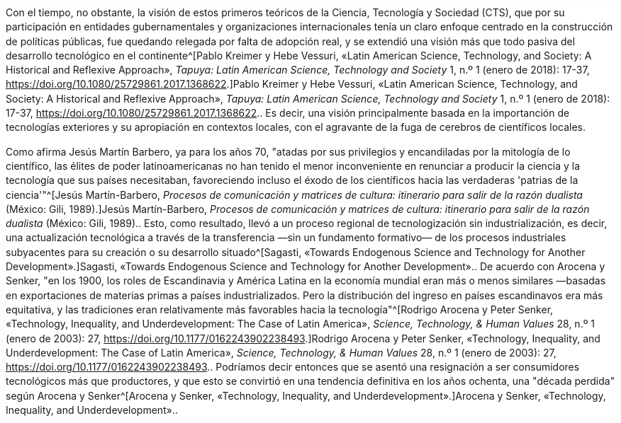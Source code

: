 Con el tiempo, no obstante, la visión de estos primeros teóricos de la Ciencia, Tecnología y Sociedad (CTS), que por su participación en entidades gubernamentales y organizaciones internacionales tenía un claro enfoque centrado en la construcción de políticas públicas, fue quedando relegada por falta de adopción real, y se extendió una visión más que todo pasiva del desarrollo tecnológico en el continente<span id='quote-fn23' class='tooltip'>^[Pablo Kreimer y Hebe Vessuri, «Latin American Science, Technology, and Society: A Historical and Reflexive Approach», *Tapuya: Latin American Science, Technology and Society* 1, n.º 1 (enero de 2018): 17-37, <https://doi.org/10.1080/25729861.2017.1368622>.]<span class='tooltiptext'>Pablo Kreimer y Hebe Vessuri, «Latin American Science, Technology, and Society: A Historical and Reflexive Approach», *Tapuya: Latin American Science, Technology and Society* 1, n.º 1 (enero de 2018): 17-37, <https://doi.org/10.1080/25729861.2017.1368622>.</span></span>. Es decir, una visión principalmente basada en la importanción de tecnologías exteriores y su apropiación en contextos locales, con el agravante de la fuga de cerebros de científicos locales.

Como afirma Jesús Martín Barbero, ya para los años 70, "atadas por sus privilegios y encandiladas por la mitología de lo científico, las élites de poder latinoamericanas no han tenido el menor inconveniente en renunciar a producir la ciencia y la tecnología que sus países necesitaban, favoreciendo incluso el éxodo de los científicos hacia las verdaderas 'patrias de la ciencia'"<span id='quote-fn24' class='tooltip'>^[Jesús Martín-Barbero, *Procesos de comunicación y matrices de cultura: itinerario para salir de la razón dualista* (México: Gili, 1989).]<span class='tooltiptext'>Jesús Martín-Barbero, *Procesos de comunicación y matrices de cultura: itinerario para salir de la razón dualista* (México: Gili, 1989).</span></span>. Esto, como resultado, llevó a un proceso regional de tecnologización sin industrialización, es decir, una actualización tecnológica a través de la transferencia —sin un fundamento formativo— de los procesos industriales subyacentes para su creación o su desarrollo situado<span id='quote-fn25' class='tooltip'>^[Sagasti, «Towards Endogenous Science and Technology for Another Development».]<span class='tooltiptext'>Sagasti, «Towards Endogenous Science and Technology for Another Development».</span></span>. De acuerdo con Arocena y Senker, "en los 1900, los roles de Escandinavia y América Latina en la economía mundial eran más o menos similares —basadas en exportaciones de materias primas a países industrializados. Pero la distribución del ingreso en países escandinavos era más equitativa, y las tradiciones eran relativamente más favorables hacia la tecnología"<span id='quote-fn26' class='tooltip'>^[Rodrigo Arocena y Peter Senker, «Technology, Inequality, and Underdevelopment: The Case of Latin America», *Science, Technology, & Human Values* 28, n.º 1 (enero de 2003): 27, <https://doi.org/10.1177/0162243902238493>.]<span class='tooltiptext'>Rodrigo Arocena y Peter Senker, «Technology, Inequality, and Underdevelopment: The Case of Latin America», *Science, Technology, & Human Values* 28, n.º 1 (enero de 2003): 27, <https://doi.org/10.1177/0162243902238493>.</span></span>. Podríamos decir entonces que se asentó una resignación a ser consumidores tecnológicos más que productores, y que esto se convirtió en una tendencia definitiva en los años ochenta, una "década perdida" según Arocena y Senker<span id='quote-fn27' class='tooltip'>^[Arocena y Senker, «Technology, Inequality, and Underdevelopment».]<span class='tooltiptext'>Arocena y Senker, «Technology, Inequality, and Underdevelopment».</span></span>.
